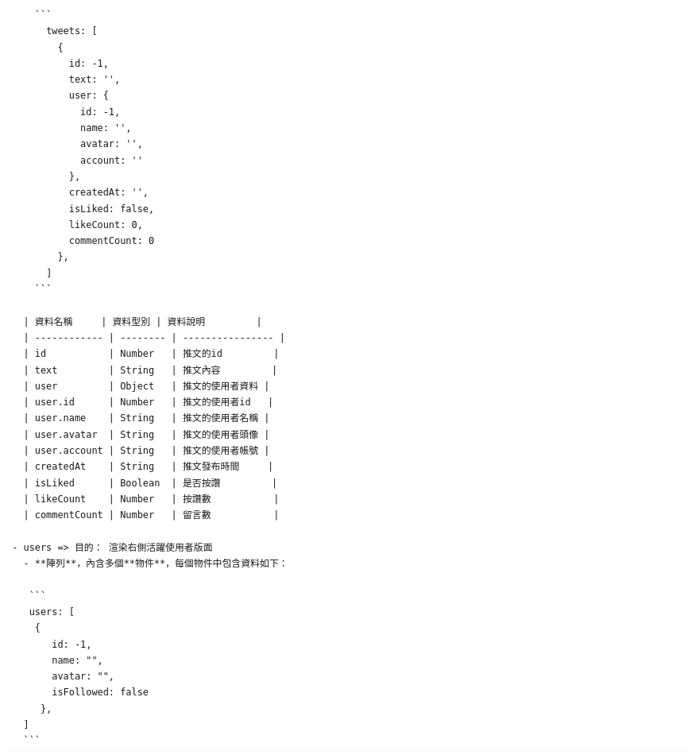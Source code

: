          ```
           tweets: [
             {
               id: -1,
               text: '',
               user: {
                 id: -1,
                 name: '',
                 avatar: '',
                 account: ''
               },
               createdAt: '',
               isLiked: false,
               likeCount: 0,
               commentCount: 0
             },
           ]
         ```
        
       | 資料名稱     | 資料型別 | 資料說明         |
       | ------------ | -------- | ---------------- |
       | id           | Number   | 推文的id         |
       | text         | String   | 推文內容         |
       | user         | Object   | 推文的使用者資料 |
       | user.id      | Number   | 推文的使用者id   |
       | user.name    | String   | 推文的使用者名稱 |
       | user.avatar  | String   | 推文的使用者頭像 |
       | user.account | String   | 推文的使用者帳號 |
       | createdAt    | String   | 推文發布時間     |
       | isLiked      | Boolean  | 是否按讚         |
       | likeCount    | Number   | 按讚數           |
       | commentCount | Number   | 留言數           |
           
     - users => 目的： 渲染右側活躍使用者版面
       - **陣列**，內含多個**物件**，每個物件中包含資料如下： 

        ```
        users: [
         {
            id: -1,
            name: "",
            avatar: "",
            isFollowed: false
          },
       ]
       ```
       